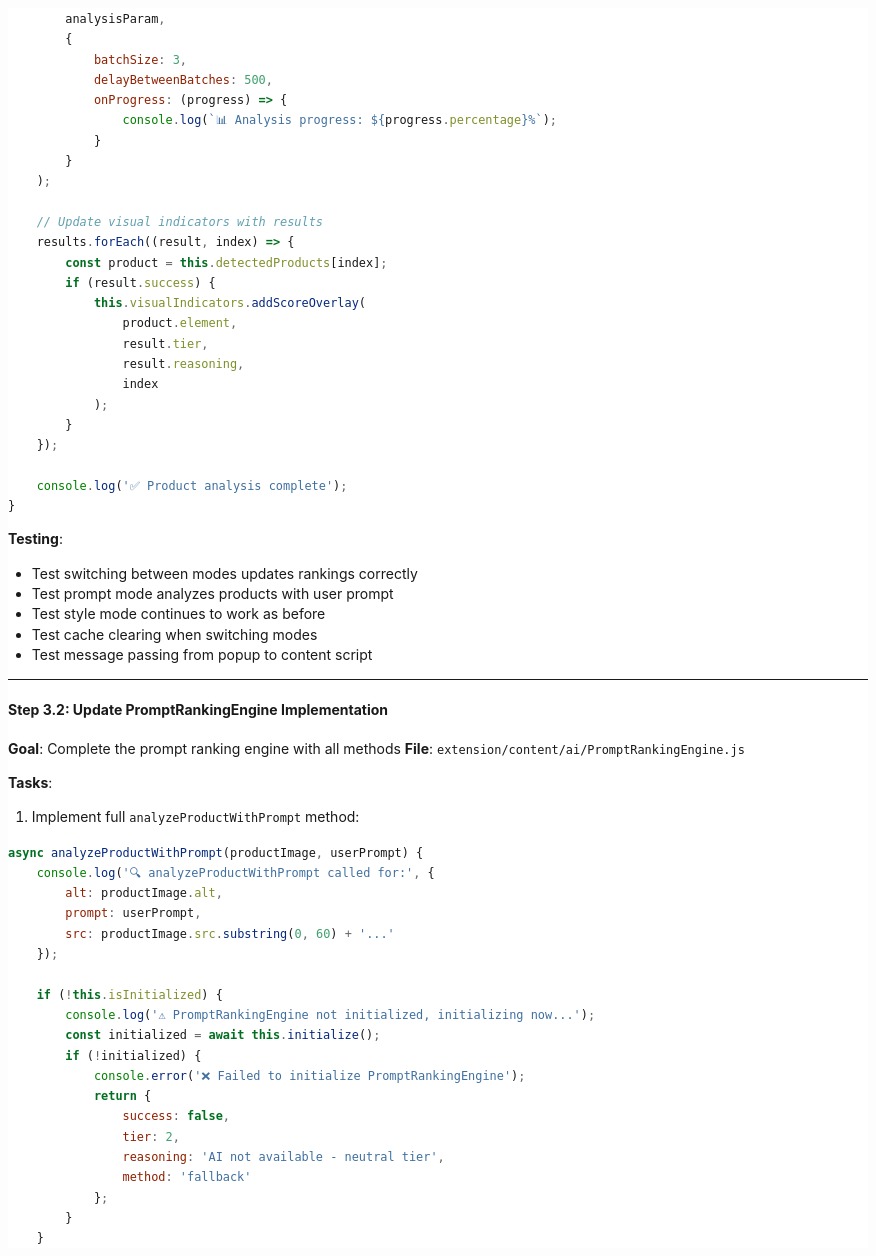 ```javascript
        analysisParam,
        {
            batchSize: 3,
            delayBetweenBatches: 500,
            onProgress: (progress) => {
                console.log(`📊 Analysis progress: ${progress.percentage}%`);
            }
        }
    );

    // Update visual indicators with results
    results.forEach((result, index) => {
        const product = this.detectedProducts[index];
        if (result.success) {
            this.visualIndicators.addScoreOverlay(
                product.element,
                result.tier,
                result.reasoning,
                index
            );
        }
    });

    console.log('✅ Product analysis complete');
}
```

**Testing**:
- Test switching between modes updates rankings correctly
- Test prompt mode analyzes products with user prompt
- Test style mode continues to work as before
- Test cache clearing when switching modes
- Test message passing from popup to content script

---

#### Step 3.2: Update PromptRankingEngine Implementation
**Goal**: Complete the prompt ranking engine with all methods
**File**: `extension/content/ai/PromptRankingEngine.js`

**Tasks**:
1. Implement full `analyzeProductWithPrompt` method:
```javascript
async analyzeProductWithPrompt(productImage, userPrompt) {
    console.log('🔍 analyzeProductWithPrompt called for:', {
        alt: productImage.alt,
        prompt: userPrompt,
        src: productImage.src.substring(0, 60) + '...'
    });

    if (!this.isInitialized) {
        console.log('⚠️ PromptRankingEngine not initialized, initializing now...');
        const initialized = await this.initialize();
        if (!initialized) {
            console.error('❌ Failed to initialize PromptRankingEngine');
            return {
                success: false,
                tier: 2,
                reasoning: 'AI not available - neutral tier',
                method: 'fallback'
            };
        }
    }

```